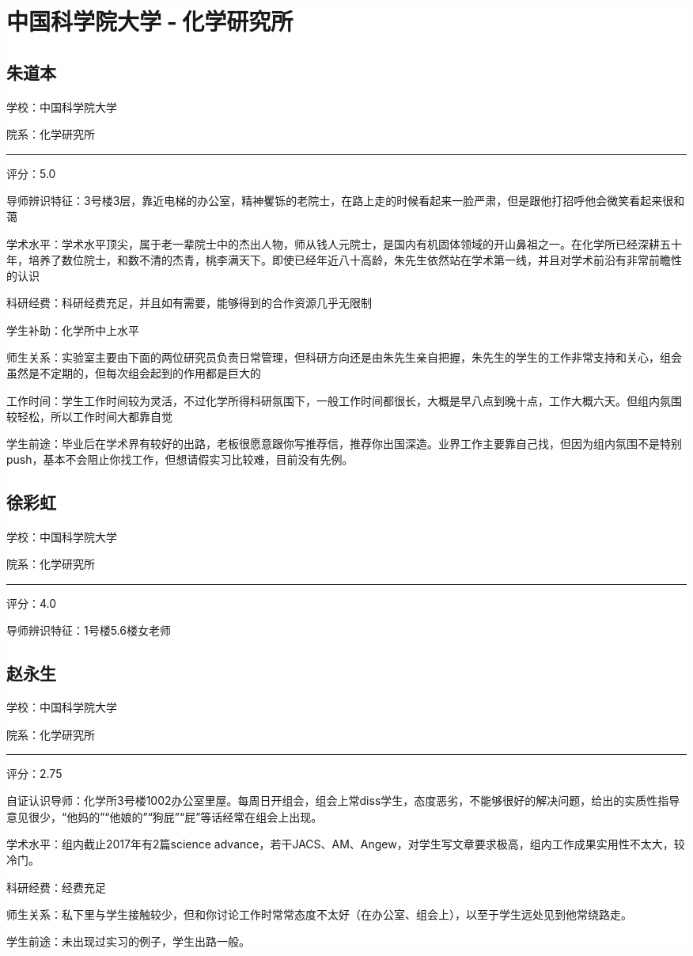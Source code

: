 # 中国科学院大学 - 化学研究所

## 朱道本

学校：中国科学院大学

院系：化学研究所

* * *

评分：5.0

导师辨识特征：3号楼3层，靠近电梯的办公室，精神矍铄的老院士，在路上走的时候看起来一脸严肃，但是跟他打招呼他会微笑看起来很和蔼

学术水平：学术水平顶尖，属于老一辈院士中的杰出人物，师从钱人元院士，是国内有机固体领域的开山鼻祖之一。在化学所已经深耕五十年，培养了数位院士，和数不清的杰青，桃李满天下。即使已经年近八十高龄，朱先生依然站在学术第一线，并且对学术前沿有非常前瞻性的认识

科研经费：科研经费充足，并且如有需要，能够得到的合作资源几乎无限制

学生补助：化学所中上水平

师生关系：实验室主要由下面的两位研究员负责日常管理，但科研方向还是由朱先生亲自把握，朱先生的学生的工作非常支持和关心，组会虽然是不定期的，但每次组会起到的作用都是巨大的

工作时间：学生工作时间较为灵活，不过化学所得科研氛围下，一般工作时间都很长，大概是早八点到晚十点，工作大概六天。但组内氛围较轻松，所以工作时间大都靠自觉

学生前途：毕业后在学术界有较好的出路，老板很愿意跟你写推荐信，推荐你出国深造。业界工作主要靠自己找，但因为组内氛围不是特别push，基本不会阻止你找工作，但想请假实习比较难，目前没有先例。

## 徐彩虹

学校：中国科学院大学

院系：化学研究所

* * *

评分：4.0

导师辨识特征：1号楼5.6楼女老师

## 赵永生

学校：中国科学院大学

院系：化学研究所

* * *

评分：2.75

自证认识导师：化学所3号楼1002办公室里屋。每周日开组会，组会上常diss学生，态度恶劣，不能够很好的解决问题，给出的实质性指导意见很少，“他妈的”“他娘的”“狗屁”“屁”等话经常在组会上出现。

学术水平：组内截止2017年有2篇science advance，若干JACS、AM、Angew，对学生写文章要求极高，组内工作成果实用性不太大，较冷门。

科研经费：经费充足

师生关系：私下里与学生接触较少，但和你讨论工作时常常态度不太好（在办公室、组会上），以至于学生远处见到他常绕路走。

学生前途：未出现过实习的例子，学生出路一般。
